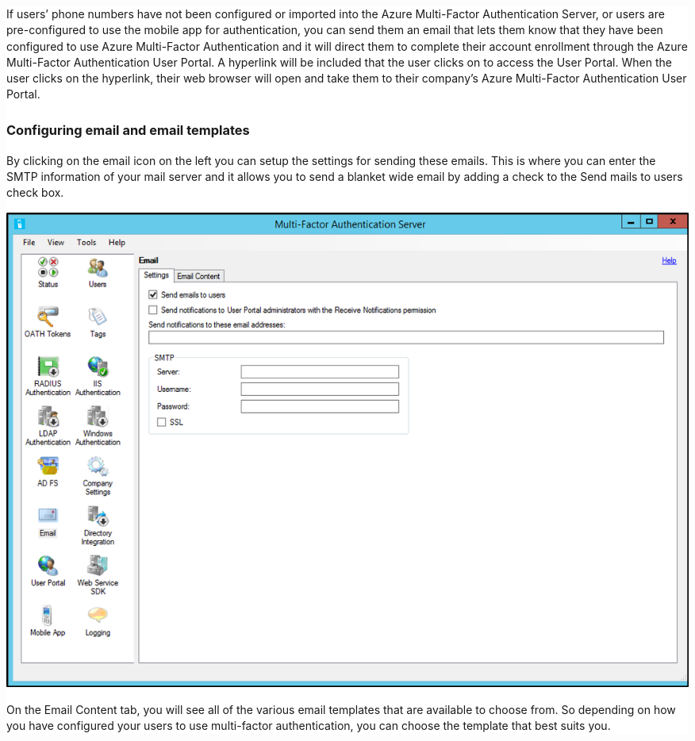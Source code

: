 If users’ phone numbers have not been configured or imported into the Azure Multi-Factor Authentication Server, or users are pre-configured to use the mobile app for authentication, you can send them an email that lets them know that they have been configured to use Azure Multi-Factor Authentication and it will direct them to complete their account enrollment through the Azure Multi-Factor Authentication User Portal.  A hyperlink will be included that the user clicks on to access the User Portal. When the user clicks on the hyperlink, their web browser will open and take them to their company’s Azure Multi-Factor Authentication User Portal.   


### Configuring email and email templates

By clicking on the email icon on the left you can setup the settings for sending these emails.  This is where you can enter the SMTP information of your mail server and it allows you to send a blanket wide email by adding a check to the Send mails to users check box.

![Email Settings](./media/multi-factor-authentication-get-started-server/email1.png)

On the Email Content tab, you will see all of the various email templates that are available to choose from.  So depending on how you have configured your users to use multi-factor authentication, you can choose the template that best suits you.
